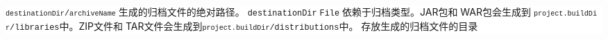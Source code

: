 <td style="margin:0px; padding:0.3em 0.8em; border:0px; font-family:inherit; font-size:undefined; font-style:inherit; font-variant:inherit; line-height:inherit; vertical-align:text-top; float:none!important; background:rgb(247,247,247)">
<code class="filename" style="margin:0px; padding:0px; border:0px; font-family:'Ubuntu Mono',courier,monospace; font-size:undefined; font-style:inherit; font-variant:inherit; font-weight:inherit; line-height:inherit; vertical-align:baseline; white-space:nowrap"><span class="replaceable" style="margin:0px; padding:0px; border:0px; font-family:inherit; font-size:undefined; font-variant:inherit; font-weight:inherit; line-height:inherit; vertical-align:baseline"><code style="margin:0px; padding:0px; border:0px; font-family:'Ubuntu Mono',courier,monospace; font-size:undefined; font-style:inherit; font-variant:inherit; font-weight:inherit; line-height:inherit; vertical-align:baseline">destinationDir</code></span>/<span class="replaceable" style="margin:0px; padding:0px; border:0px; font-family:inherit; font-size:undefined; font-variant:inherit; font-weight:inherit; line-height:inherit; vertical-align:baseline"><code style="margin:0px; padding:0px; border:0px; font-family:'Ubuntu Mono',courier,monospace; font-size:undefined; font-style:inherit; font-variant:inherit; font-weight:inherit; line-height:inherit; vertical-align:baseline">archiveName</code></span></code></td>
<td style="margin:0px; padding:0.3em 0.8em; border:0px; font-family:inherit; font-size:undefined; font-style:inherit; font-variant:inherit; line-height:inherit; vertical-align:text-top; float:none!important; background:rgb(247,247,247)">
生成的归档文件的绝对路径。</td>
</tr>
<tr style="margin:0px; padding:0px; border:0px; font-family:inherit; font-size:undefined; font-style:inherit; font-variant:inherit; font-weight:inherit; line-height:inherit; vertical-align:baseline">
<td style="margin:0px; padding:0.3em 0.8em; border:0px; font-family:inherit; font-size:undefined; font-style:inherit; font-variant:inherit; line-height:inherit; vertical-align:text-top; float:none!important">
<code class="literal" style="margin:0px; padding:0px; border:0px; font-family:'Ubuntu Mono',courier,monospace; font-size:undefined; font-style:inherit; font-variant:inherit; font-weight:inherit; line-height:inherit; vertical-align:baseline; white-space:nowrap">destinationDir</code></td>
<td style="margin:0px; padding:0.3em 0.8em; border:0px; font-family:inherit; font-size:undefined; font-style:inherit; font-variant:inherit; line-height:inherit; vertical-align:text-top; float:none!important">
<code class="classname" style="margin:0px; padding:0px; border:0px; font-family:'Ubuntu Mono',courier,monospace; font-size:undefined; font-style:inherit; font-variant:inherit; font-weight:inherit; line-height:inherit; vertical-align:baseline">File</code></td>
<td style="margin:0px; padding:0.3em 0.8em; border:0px; font-family:inherit; font-size:undefined; font-style:inherit; font-variant:inherit; line-height:inherit; vertical-align:text-top; float:none!important">
依赖于归档类型。JAR包和 WAR包会生成到&nbsp;<code class="filename" style="margin:0px; padding:0px; border:0px; font-family:'Ubuntu Mono',courier,monospace; font-size:undefined; font-style:inherit; font-variant:inherit; font-weight:inherit; line-height:inherit; vertical-align:baseline; white-space:nowrap"><span class="replaceable" style="margin:0px; padding:0px; border:0px; font-family:inherit; font-size:undefined; font-variant:inherit; font-weight:inherit; line-height:inherit; vertical-align:baseline"><code style="margin:0px; padding:0px; border:0px; font-family:'Ubuntu Mono',courier,monospace; font-size:undefined; font-style:inherit; font-variant:inherit; font-weight:inherit; line-height:inherit; vertical-align:baseline">project.buildDir</code></span>/libraries</code>中。ZIP文件和
 TAR文件会生成到<code class="filename" style="margin:0px; padding:0px; border:0px; font-family:'Ubuntu Mono',courier,monospace; font-size:undefined; font-style:inherit; font-variant:inherit; font-weight:inherit; line-height:inherit; vertical-align:baseline; white-space:nowrap"><span class="replaceable" style="margin:0px; padding:0px; border:0px; font-family:inherit; font-size:undefined; font-variant:inherit; font-weight:inherit; line-height:inherit; vertical-align:baseline"><code style="margin:0px; padding:0px; border:0px; font-family:'Ubuntu Mono',courier,monospace; font-size:undefined; font-style:inherit; font-variant:inherit; font-weight:inherit; line-height:inherit; vertical-align:baseline">project.buildDir</code></span>/distributions</code>中。</td>
<td style="margin:0px; padding:0.3em 0.8em; border:0px; font-family:inherit; font-size:undefined; font-style:inherit; font-variant:inherit; line-height:inherit; vertical-align:text-top; float:none!important">
存放生成的归档文件的目录</td>
</tr>
<tr style="margin:0px; padding:0px; border:0px; font-family:inherit; font-size:undefined; font-style:inherit; font-variant:inherit; font-weight:inherit; line-height:inherit; vertical-align:baseline">
<td style="margin:0px; padding:0.3em 0.8em; border:0px; font-family:inherit; font-size:undefined; font-style:inherit; font-variant:inherit; line-height:inherit; vertical-align:text-top; float:none!important; background:rgb(247,247,247)">